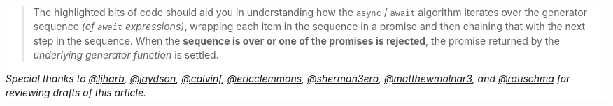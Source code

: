 > The highlighted bits of code should aid you in understanding how the `async` / `await` algorithm iterates over the generator sequence _(of `await` expressions)_, wrapping each item in the sequence in a promise and then chaining that with the next step in the sequence. When the **sequence is over or one of the promises is rejected**, the promise returned by the *underlying generator function* is settled.

_Special thanks to [@ljharb](https://twitter.com/ljharb), [@jaydson](https://twitter.com/jaydson), [@calvinf](https://twitter.com/calvinf), [@ericclemmons](https://twitter.com/ericclemmons), [@sherman3ero](https://twitter.com/sherman3ero), [@matthewmolnar3](https://twitter.com/matthewmolnar3), and [@rauschma](https://twitter.com/rauschma) for reviewing drafts of this article._

[1]: https://i.imgur.com/ArxlARC.png
[2]:https://github.com/bevacqua/read-ponyfoo/blob/966b4ce513250561826871b52cea436e0edbce09/cli "bevacqua/read-ponyfoo on GitHub"
[3]: /articles/es6-generators-in-depth "ES6 Generators in Depth on Pony Foo"
[4]: http://stackoverflow.com/q/2202869/389745 "What does the “On Error Resume Next” statement do? - StackOverfow"
[5]: https://t.co/QgSKcLpww9 "The following code snippet in the Babel REPL"
[6]: https://tc39.github.io/ecmascript-asyncawait/ "Async Functions Specification Draft"
[7]: https://ponyfoo.com/articles/es6-promises-in-depth#leveraging-promiseall-and-promiserace "Leveraging Promise.all and Promise.race on Pony Foo"
[8]: https://github.com/rwaldron/tc39-notes/blob/aad8937063ab32eb33ec2a5b40325b1d9f171180/es6/2014-04/apr-10.md#preview-of-asnycawait "TC39 Meeting Notes on GitHub"
[9]: /articles/controversial-state-of-javascript-tooling "The Controversial State of JavaScript Tooling on Pony Foo"
[10]: https://github.com/timoxley/npm-run "timoxley/npm-run on GitHub"

